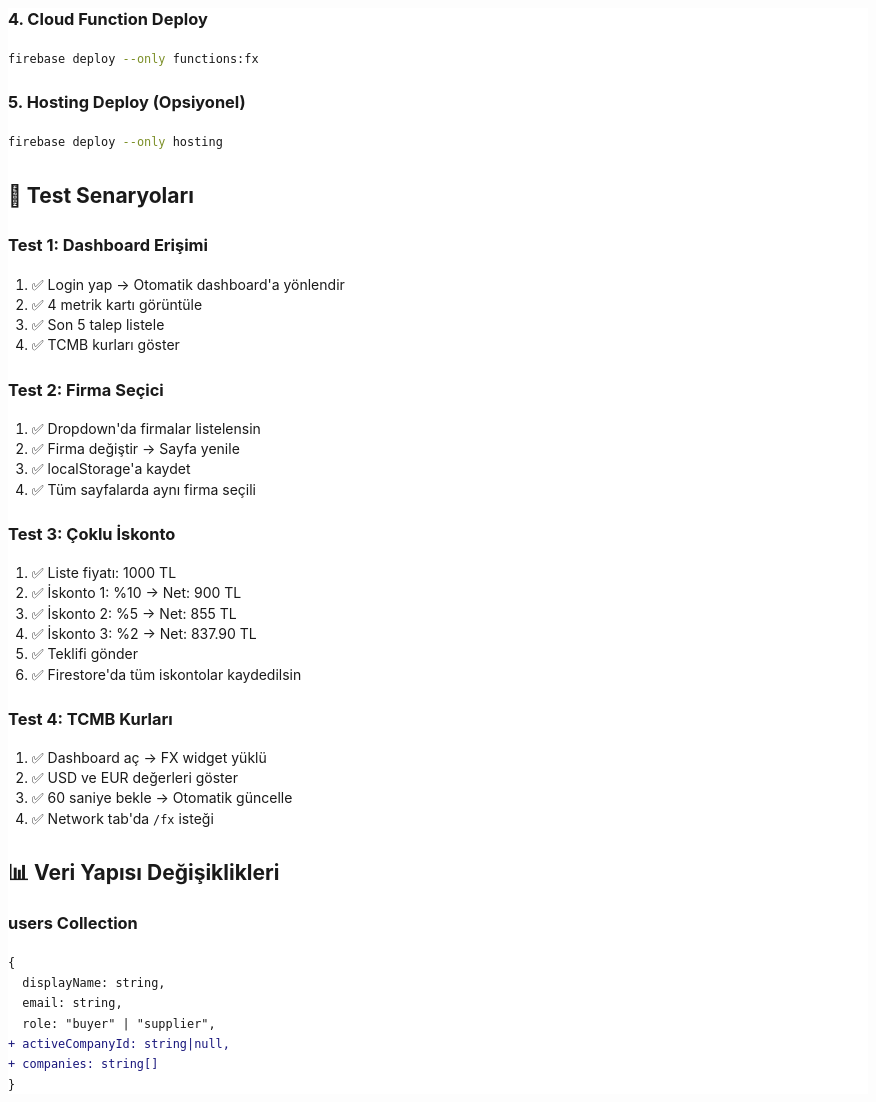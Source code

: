 ### 4. Cloud Function Deploy
```bash
firebase deploy --only functions:fx
```

### 5. Hosting Deploy (Opsiyonel)
```bash
firebase deploy --only hosting
```

## 🧪 Test Senaryoları

### Test 1: Dashboard Erişimi
1. ✅ Login yap → Otomatik dashboard'a yönlendir
2. ✅ 4 metrik kartı görüntüle
3. ✅ Son 5 talep listele
4. ✅ TCMB kurları göster

### Test 2: Firma Seçici
1. ✅ Dropdown'da firmalar listelensin
2. ✅ Firma değiştir → Sayfa yenile
3. ✅ localStorage'a kaydet
4. ✅ Tüm sayfalarda aynı firma seçili

### Test 3: Çoklu İskonto
1. ✅ Liste fiyatı: 1000 TL
2. ✅ İskonto 1: %10 → Net: 900 TL
3. ✅ İskonto 2: %5 → Net: 855 TL
4. ✅ İskonto 3: %2 → Net: 837.90 TL
5. ✅ Teklifi gönder
6. ✅ Firestore'da tüm iskontolar kaydedilsin

### Test 4: TCMB Kurları
1. ✅ Dashboard aç → FX widget yüklü
2. ✅ USD ve EUR değerleri göster
3. ✅ 60 saniye bekle → Otomatik güncelle
4. ✅ Network tab'da `/fx` isteği

## 📊 Veri Yapısı Değişiklikleri

### users Collection
```diff
{
  displayName: string,
  email: string,
  role: "buyer" | "supplier",
+ activeCompanyId: string|null,
+ companies: string[]
}
```
